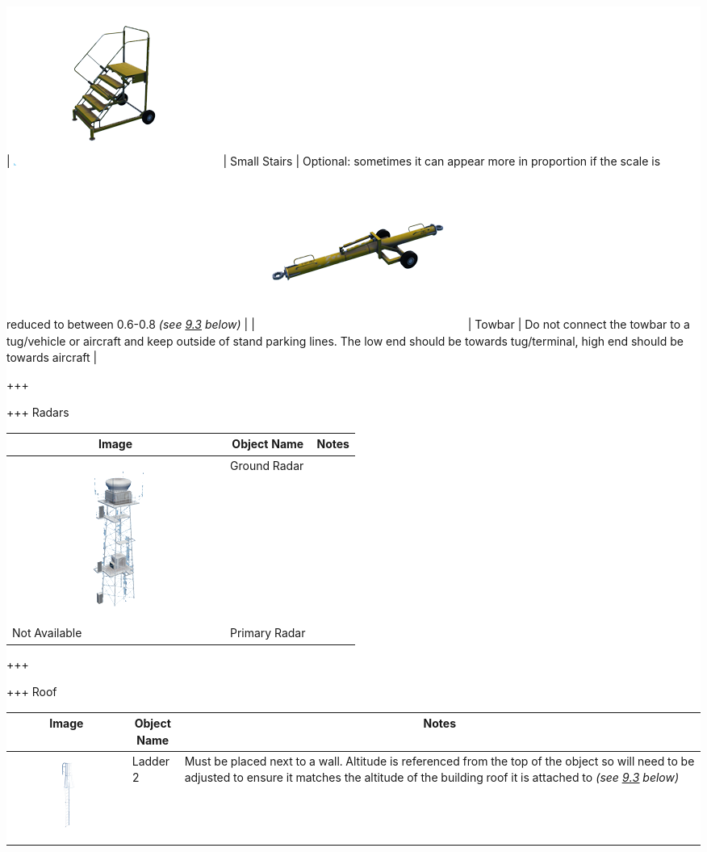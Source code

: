 | ![](_images/manual/tables/small_stairs.png)   | Small Stairs        | Optional: sometimes it can appear more in proportion if the scale is reduced to between 0.6-0.8 *(see [9.3](/guide/scenery-editor-manual/9.-objects/9.3-properties) below)* |
| ![](_images/manual/tables/towbar.png)         | Towbar              | Do not connect the towbar to a tug/vehicle or aircraft and keep outside of stand parking lines. The low end should be towards tug/terminal, high end should be towards aircraft |

+++



+++ Radars

| Image                                       | Object Name   | Notes |
| ------------------------------------------- | ------------- | ----- |
| ![](_images/manual/tables/ground_radar.png) | Ground Radar  |       |
| Not Available                               | Primary Radar |       |

+++



+++ Roof

| Image                                               | Object Name       | Notes                                                        |
| --------------------------------------------------- | ----------------- | ------------------------------------------------------------ |
| ![](_images/manual/tables/cage_ladder_02.png)       | Ladder 2          | Must be placed next to a wall. Altitude is referenced from the top of the object so will need to be adjusted to ensure it matches the altitude of the building roof it is attached to *(see [9.3](/guide/scenery-editor-manual/9.-objects/9.3-properties) below)* |